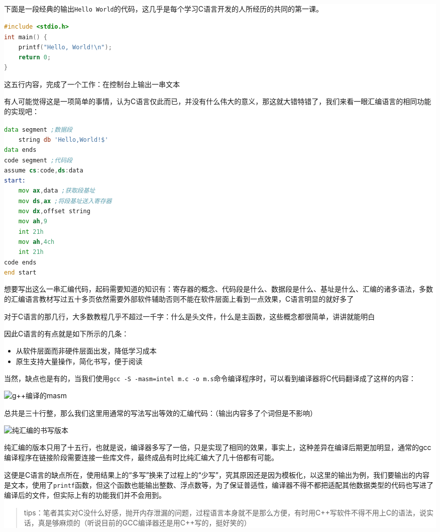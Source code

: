 下面是一段经典的输出`Hello World`的代码，这几乎是每个学习C语言开发的人所经历的共同的第一课。

```c
#include <stdio.h>
int main() {
    printf("Hello, World!\n");
    return 0;
}
```

这五行内容，完成了一个工作：在控制台上输出一串文本

有人可能觉得这是一项简单的事情，认为C语言仅此而已，并没有什么伟大的意义，那这就大错特错了，我们来看一眼汇编语言的相同功能的实现吧：

```asm
data segment ;数据段
    string db 'Hello,World!$'
data ends
code segment ;代码段
assume cs:code,ds:data
start:
    mov ax,data ;获取段基址
    mov ds,ax ;将段基址送入寄存器
    mov dx,offset string
    mov ah,9
    int 21h
    mov ah,4ch
    int 21h
code ends
end start
```

想要写出这么一串汇编代码，起码需要知道的知识有：寄存器的概念、代码段是什么、数据段是什么、基址是什么、汇编的诸多语法，多数的汇编语言教材写过五十多页依然需要外部软件辅助否则不能在软件层面上看到一点效果，C语言明显的就好多了

对于C语言的那几行，大多数教程几乎不超过一千字：什么是头文件，什么是主函数，这些概念都很简单，讲讲就能明白

因此C语言的有点就是如下所示的几条：

- 从软件层面而非硬件层面出发，降低学习成本
- 原生支持大量操作，简化书写，便于阅读

当然，缺点也是有的，当我们使用`gcc -S -masm=intel m.c -o m.s`命令编译程序时，可以看到编译器将C代码翻译成了这样的内容：

![g++编译的masm](/imgs/docs/research/cp-asm.png)

总共是三十行整，那么我们这里用通常的写法写出等效的汇编代码：（输出内容多了个词但是不影响）

![纯汇编的书写版本](/imgs/docs/research/masm.png)

纯汇编的版本只用了十五行，也就是说，编译器多写了一倍，只是实现了相同的效果，事实上，这种差异在编译后期更加明显，通常的gcc编译程序在链接阶段需要连接一些库文件，最终成品有时比纯汇编大了几十倍都有可能。

这便是C语言的缺点所在，使用结果上的“多写”换来了过程上的“少写”，究其原因还是因为模板化，以这里的输出为例，我们要输出的内容是文本，使用了`printf`函数，但这个函数也能输出整数、浮点数等，为了保证普适性，编译器不得不都把适配其他数据类型的代码也写进了编译后的文件，但实际上有的功能我们并不会用到。

> tips：笔者其实对C没什么好感，抛开内存泄漏的问题，过程语言本身就不是那么方便，有时用C++写软件不得不用上C的语法，说实话，真是够麻烦的（听说目前的GCC编译器还是用C++写的，挺好笑的）
